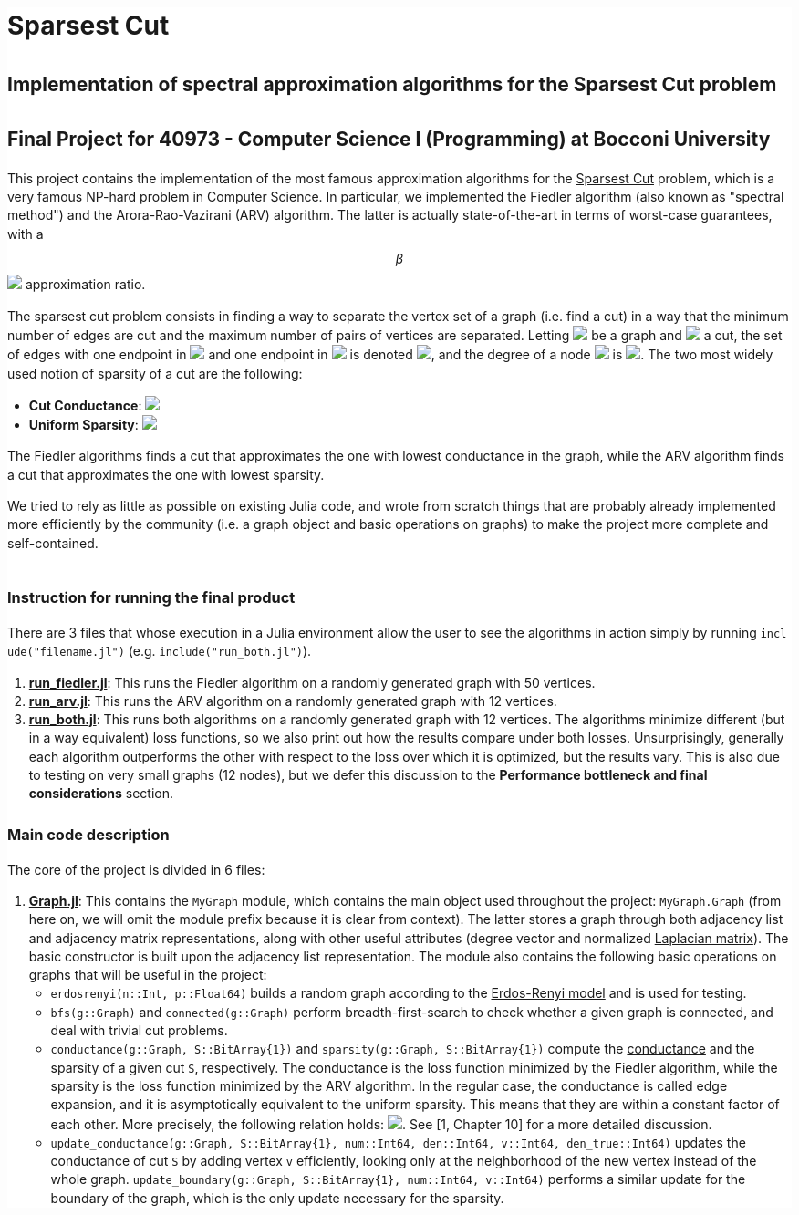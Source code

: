 # Sparsest Cut

## Implementation of spectral approximation algorithms for the Sparsest Cut problem

## Final Project for 40973 - Computer Science I (Programming) at Bocconi University 

This project contains the implementation of the most famous approximation algorithms for the [Sparsest Cut](https://en.wikipedia.org/wiki/Cut_(graph_theory)#Sparsest_cut) problem, which is a very famous NP-hard problem in Computer Science. In particular, we implemented the Fiedler algorithm (also known as "spectral method") and the Arora-Rao-Vazirani (ARV) algorithm. The latter is actually state-of-the-art in terms of worst-case guarantees, with a $$\beta $$ <img src="https://latex.codecogs.com/gif.latex?O(\sqrt{\logn})" /> approximation ratio.

The sparsest cut problem consists in finding a way to separate the vertex set of a graph (i.e. find a cut) in a way that the minimum number of edges are cut and the maximum number of pairs of vertices are separated. Letting <img src="https://latex.codecogs.com/gif.latex?G=(V,E)" /> be a graph and <img src="https://latex.codecogs.com/gif.latex?S" /> a cut, the set of edges with one endpoint in <img src="https://latex.codecogs.com/gif.latex?S" /> and one endpoint in <img src="https://latex.codecogs.com/gif.latex?V\setminusS" /> is denoted <img src="https://latex.codecogs.com/gif.latex?E(S,V\setminus S)" />, and the degree of a node <img src="https://latex.codecogs.com/gif.latex?v" /> is <img src="https://latex.codecogs.com/gif.latex?d_v" />. The two most widely used notion of sparsity of a cut are the following:
- __Cut Conductance__: <img src="https://latex.codecogs.com/gif.latex?\phi(S) = \frac{E(S,V \setminus S)}{\sum_{v \in S}d_v}" />
- __Uniform Sparsity__: <img src="https://latex.codecogs.com/gif.latex?usc(S) = \frac{E(S,V \setminus S)}{|S||V \setminus S|}" />

The Fiedler algorithms finds a cut that approximates the one with lowest conductance in the graph, while the ARV algorithm finds a cut that approximates the one with lowest sparsity.

We tried to rely as little as possible on existing Julia code, and wrote from scratch things that are probably already implemented more efficiently by the community (i.e. a graph object and basic operations on graphs) to make the project more complete and self-contained.

---

### Instruction for running the final product

There are 3 files that whose execution in a Julia environment allow the user to see the algorithms in action simply by running ```include("filename.jl")``` (e.g. ```include("run_both.jl")```).

1. **[run_fiedler.jl](run_fiedler.jl)**: This runs the Fiedler algorithm on a randomly generated graph with 50 vertices.
2. **[run_arv.jl](run_arv.jl)**: This runs the ARV algorithm on a randomly generated graph with 12 vertices.
3. **[run_both.jl](run_both.jl)**: This runs both algorithms on a randomly generated graph with 12 vertices. The algorithms minimize different (but in a way equivalent) loss functions, so we also print out how the results compare under both losses. Unsurprisingly, generally each algorithm outperforms the other with respect to the loss over which it is optimized, but the results vary. This is also due to testing on very small graphs (12 nodes), but we defer this discussion to the **Performance bottleneck and final considerations** section.

### Main code description

The core of the project is divided in 6 files:

1. **[Graph.jl](Graph.jl)**: This contains the ```MyGraph``` module, which contains the main object used throughout the project: ```MyGraph.Graph``` (from here on, we will omit the module prefix because it is clear from context). The latter stores a graph through both adjacency list and adjacency matrix representations, along with other useful attributes (degree vector and normalized [Laplacian matrix](https://en.wikipedia.org/wiki/Laplacian_matrix)). The basic constructor is built upon the adjacency list representation. The module also contains the following basic operations on graphs that will be useful in the project:
    - ```erdosrenyi(n::Int, p::Float64)``` builds a random graph according to the [Erdos-Renyi model](https://en.wikipedia.org/wiki/Erd%C5%91s%E2%80%93R%C3%A9nyi_model) and is used for testing.
    - ```bfs(g::Graph)``` and ```connected(g::Graph)``` perform breadth-first-search to check whether a given graph is connected, and deal with trivial cut problems.
    - ```conductance(g::Graph, S::BitArray{1})``` and ```sparsity(g::Graph, S::BitArray{1})``` compute the [conductance](https://en.wikipedia.org/wiki/Conductance_(graph)) and the sparsity of a given cut ```S```, respectively. The conductance is the loss function minimized by the Fiedler algorithm, while the sparsity is the loss function minimized by the ARV algorithm. In the regular case, the conductance is called edge expansion, and it is asymptotically equivalent to the uniform sparsity. This means that they are within a constant factor of each other. More precisely, the following relation holds: <img src="https://latex.codecogs.com/gif.latex?\phi(G) \le \frac{n}{d}usc(G) \le 2\phi(G)" />. See [1, Chapter 10] for a more detailed discussion.
    - ```update_conductance(g::Graph, S::BitArray{1}, num::Int64, den::Int64, v::Int64, den_true::Int64)``` updates the conductance of cut ```S``` by adding vertex ```v``` efficiently, looking only at the neighborhood of the new vertex instead of the whole graph. ```update_boundary(g::Graph, S::BitArray{1}, num::Int64, v::Int64)``` performs a similar update for the boundary of the graph, which is the only update necessary for the sparsity.